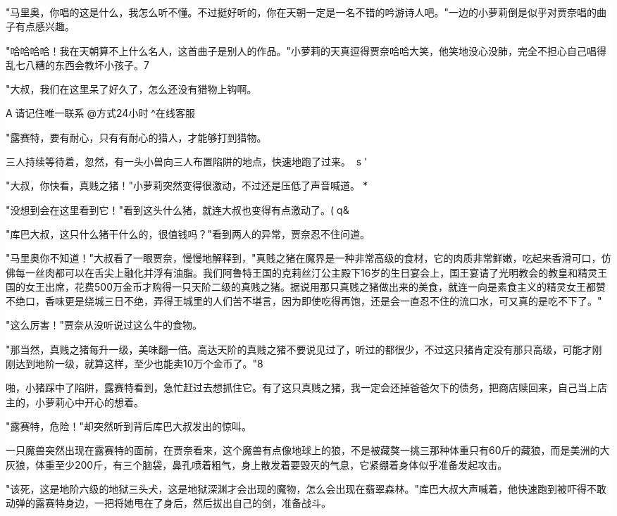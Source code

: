 



"马里奥，你唱的这是什么，我怎么听不懂。不过挺好听的，你在天朝一定是一名不错的吟游诗人吧。"一边的小萝莉倒是似乎对贾奈唱的曲子有点感兴趣。





"哈哈哈哈！我在天朝算不上什么名人，这首曲子是别人的作品。"小萝莉的天真逗得贾奈哈哈大笑，他笑地没心没肺，完全不担心自己唱得乱七八糟的东西会教坏小孩子。7





"大叔，我们在这里呆了好久了，怎么还没有猎物上钩啊。

A 请记住唯一联系 @方式24小时 ^在线客服



"露赛特，要有耐心，只有有耐心的猎人，才能够打到猎物。



三人持续等待着，忽然，有一头小兽向三人布置陷阱的地点，快速地跑了过来。  s '



"大叔，你快看，真贱之猪！"小萝莉突然变得很激动，不过还是压低了声音喊道。 *



"没想到会在这里看到它！"看到这头什么猪，就连大叔也变得有点激动了。( q&





"库巴大叔，这只什么猪干什么的，很值钱吗？"看到两人的异常，贾奈忍不住问道。





"马里奥你不知道！"大叔看了一眼贾奈，慢慢地解释到，"真贱之猪在魔界是一种非常高级的食材，它的肉质非常鲜嫩，吃起来香滑可口，仿佛每一丝肉都可以在舌尖上融化并浮有油脂。我们阿鲁特王国的克莉丝汀公主殿下16岁的生日宴会上，国王宴请了光明教会的教皇和精灵王国的女王出席，花费500万金币才购得一只天阶二级的真贱之猪。据说用那只真贱之猪做出来的美食，就连一向是素食主义的精灵女王都赞不绝口，香味更是绕城三日不绝，弄得王城里的人们苦不堪言，因为即使吃得再饱，还是会一直忍不住的流口水，可又真的是吃不下了。"



"这么厉害！"贾奈从没听说过这么牛的食物。





"那当然，真贱之猪每升一级，美味翻一倍。高达天阶的真贱之猪不要说见过了，听过的都很少，不过这只猪肯定没有那只高级，可能才刚刚达到地阶一级，就算这样，至少也能卖10万个金币了。"8



啪，小猪踩中了陷阱，露赛特看到，急忙赶过去想抓住它。有了这只真贱之猪，我一定会还掉爸爸欠下的债务，把商店赎回来，自己当上店主的，小萝莉心中开心的想着。



"露赛特，危险！"却突然听到背后库巴大叔发出的惊叫。



一只魔兽突然出现在露赛特的面前，在贾奈看来，这个魔兽有点像地球上的狼，不是被藏獒一挑三那种体重只有60斤的藏狼，而是美洲的大灰狼，体重至少200斤，有三个脑袋，鼻孔喷着粗气，身上散发着要毁灭的气息，它紧绷着身体似乎准备发起攻击。





"该死，这是地阶六级的地狱三头犬，这是地狱深渊才会出现的魔物，怎么会出现在翡翠森林。"库巴大叔大声喊着，他快速跑到被吓得不敢动弹的露赛特身边，一把将她甩在了身后，然后拔出自己的剑，准备战斗。
